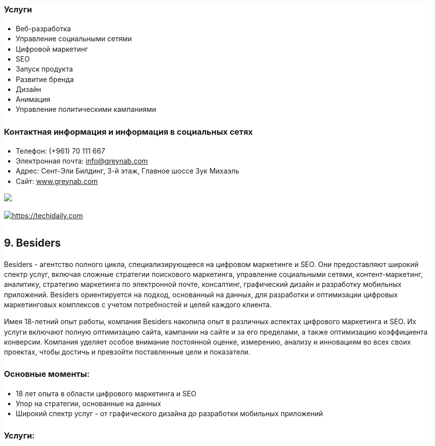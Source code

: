 
### Услуги

* Веб-разработка
* Управление социальными сетями
* Цифровой маркетинг
* SEO
* Запуск продукта
* Развитие бренда
* Дизайн
* Анимация
* Управление политическими кампаниями

### Контактная информация и информация в социальных сетях

* Телефон: (+961) 70 111 667
* Электронная почта: info@greynab.com
* Адрес: Сент-Эли Билдинг, 3-й этаж, Главное шоссе Зук Михаэль
* Сайт: www.greynab.com

![](https://www.link-assistant.com/articles/wp-content/uploads/2024/08/besiders.png)


<a href="https://aligracehair.sjv.io/c/5597632/1880944/19272" target="_top" id="1880944">
  <img src="//a.impactradius-go.com/display-ad/19272-1880944" border="0" alt="https://techidaily.com" width="728" height="90"/>
</a>
<img height="0" width="0" src="https://aligracehair.sjv.io/i/5597632/1880944/19272" style="position:absolute;visibility:hidden;" border="0" />


## 9\. Besiders

Besiders - агентство полного цикла, специализирующееся на цифровом маркетинге и SEO. Они предоставляют широкий спектр услуг, включая сложные стратегии поискового маркетинга, управление социальными сетями, контент-маркетинг, аналитику, стратегию маркетинга по электронной почте, консалтинг, графический дизайн и разработку мобильных приложений. Besiders ориентируется на подход, основанный на данных, для разработки и оптимизации цифровых маркетинговых комплексов с учетом потребностей и целей каждого клиента.

Имея 18-летний опыт работы, компания Besiders накопила опыт в различных аспектах цифрового маркетинга и SEO. Их услуги включают полную оптимизацию сайта, кампании на сайте и за его пределами, а также оптимизацию коэффициента конверсии. Компания уделяет особое внимание постоянной оценке, измерению, анализу и инновациям во всех своих проектах, чтобы достичь и превзойти поставленные цели и показатели.

### Основные моменты:

* 18 лет опыта в области цифрового маркетинга и SEO
* Упор на стратегии, основанные на данных
* Широкий спектр услуг - от графического дизайна до разработки мобильных приложений

### Услуги:

